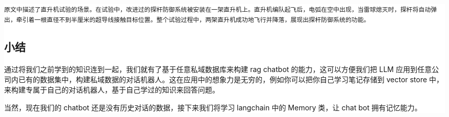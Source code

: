 ```ts
原文中描述了直升机试验的场景。在试验中，改进过的探杆防御系统被安装在一架直升机上。直升机编队起飞后，电弧在空中出现，当雷球熄灭时，探杆将自动弹出，牵引着一根直径不到半厘米的超导线接触目标位置。整个试验过程中，两架直升机成功地飞行并降落，展现出探杆防御系统的功能。
```

  


## 小结

通过将我们之前学到的知识连到一起，我们就有了基于任意私域数据库来构建 rag chatbot 的能力，这可以方便我们把 LLM 应用到任意公司内已有的数据集中，构建私域数据的对话机器人。这在应用中的想象力是无穷的，例如你可以把你自己学习笔记存储到 vector store 中，来构建专属于自己的对话机器人，基于自己学过的知识来回答问题。


当然，现在我们的 chatbot 还是没有历史对话的数据，接下来我们将学习 langchain 中的 Memory 类，让 chat bot 拥有记忆能力。
